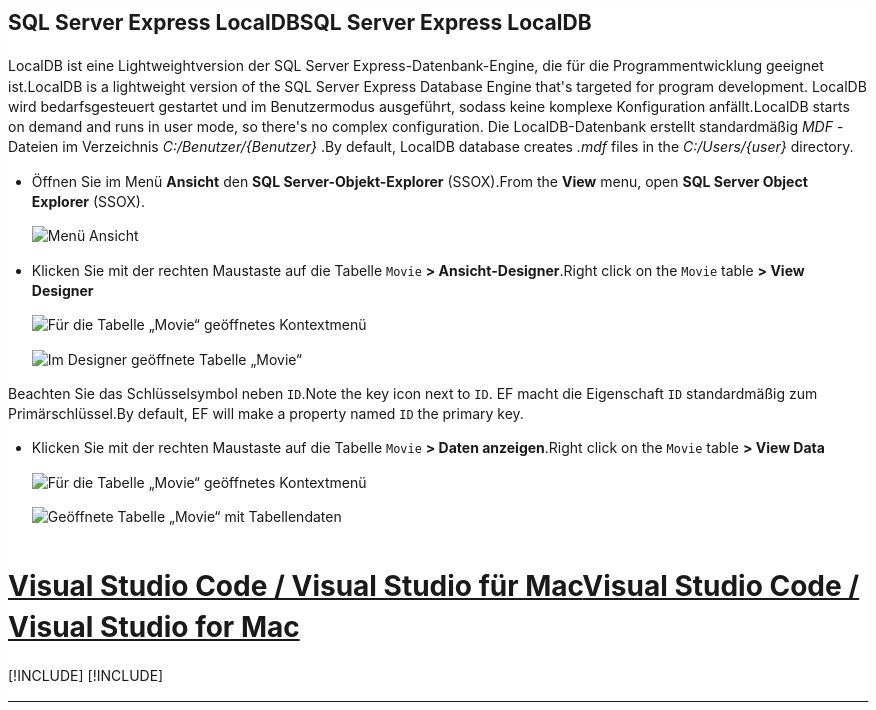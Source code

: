 ## <a name="sql-server-express-localdb"></a><span data-ttu-id="88fb6-116">SQL Server Express LocalDB</span><span class="sxs-lookup"><span data-stu-id="88fb6-116">SQL Server Express LocalDB</span></span>

<span data-ttu-id="88fb6-117">LocalDB ist eine Lightweightversion der SQL Server Express-Datenbank-Engine, die für die Programmentwicklung geeignet ist.</span><span class="sxs-lookup"><span data-stu-id="88fb6-117">LocalDB is a lightweight version of the SQL Server Express Database Engine that's targeted for program development.</span></span> <span data-ttu-id="88fb6-118">LocalDB wird bedarfsgesteuert gestartet und im Benutzermodus ausgeführt, sodass keine komplexe Konfiguration anfällt.</span><span class="sxs-lookup"><span data-stu-id="88fb6-118">LocalDB starts on demand and runs in user mode, so there's no complex configuration.</span></span> <span data-ttu-id="88fb6-119">Die LocalDB-Datenbank erstellt standardmäßig *MDF* -Dateien im Verzeichnis *C:/Benutzer/{Benutzer}* .</span><span class="sxs-lookup"><span data-stu-id="88fb6-119">By default, LocalDB database creates *.mdf* files in the *C:/Users/{user}* directory.</span></span>

* <span data-ttu-id="88fb6-120">Öffnen Sie im Menü **Ansicht** den **SQL Server-Objekt-Explorer** (SSOX).</span><span class="sxs-lookup"><span data-stu-id="88fb6-120">From the **View** menu, open **SQL Server Object Explorer** (SSOX).</span></span>

  ![Menü Ansicht](working-with-sql/_static/ssox.png)

* <span data-ttu-id="88fb6-122">Klicken Sie mit der rechten Maustaste auf die Tabelle `Movie` **> Ansicht-Designer**.</span><span class="sxs-lookup"><span data-stu-id="88fb6-122">Right click on the `Movie` table **> View Designer**</span></span>

  ![Für die Tabelle „Movie“ geöffnetes Kontextmenü](working-with-sql/_static/design.png)

  ![Im Designer geöffnete Tabelle „Movie“](working-with-sql/_static/dv.png)

<span data-ttu-id="88fb6-125">Beachten Sie das Schlüsselsymbol neben `ID`.</span><span class="sxs-lookup"><span data-stu-id="88fb6-125">Note the key icon next to `ID`.</span></span> <span data-ttu-id="88fb6-126">EF macht die Eigenschaft `ID` standardmäßig zum Primärschlüssel.</span><span class="sxs-lookup"><span data-stu-id="88fb6-126">By default, EF will make a property named `ID` the primary key.</span></span>

* <span data-ttu-id="88fb6-127">Klicken Sie mit der rechten Maustaste auf die Tabelle `Movie` **> Daten anzeigen**.</span><span class="sxs-lookup"><span data-stu-id="88fb6-127">Right click on the `Movie` table **> View Data**</span></span>

  ![Für die Tabelle „Movie“ geöffnetes Kontextmenü](working-with-sql/_static/ssox2.png)

  ![Geöffnete Tabelle „Movie“ mit Tabellendaten](working-with-sql/_static/vd22.png)

# <a name="visual-studio-code--visual-studio-for-mac"></a>[<span data-ttu-id="88fb6-130">Visual Studio Code / Visual Studio für Mac</span><span class="sxs-lookup"><span data-stu-id="88fb6-130">Visual Studio Code / Visual Studio for Mac</span></span>](#tab/visual-studio-code+visual-studio-mac)

[!INCLUDE[](~/includes/rp/sqlite.md)]
[!INCLUDE[](~/includes/RP-mvc-shared/sqlite-warn.md)]

---